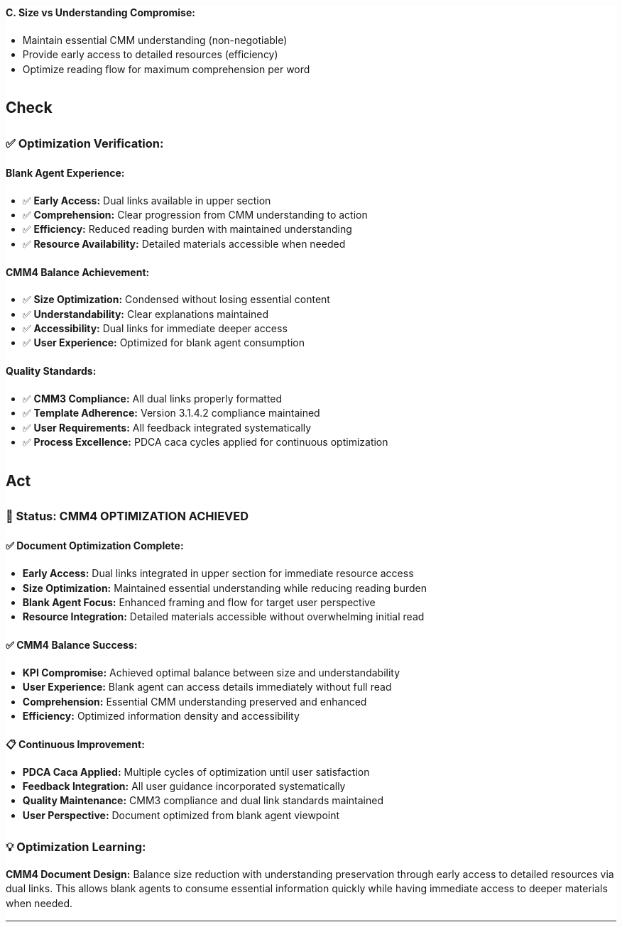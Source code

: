 #### **C. Size vs Understanding Compromise:**
- Maintain essential CMM understanding (non-negotiable)
- Provide early access to detailed resources (efficiency)
- Optimize reading flow for maximum comprehension per word

## **Check**

### **✅ Optimization Verification:**

#### **Blank Agent Experience:**
- ✅ **Early Access:** Dual links available in upper section
- ✅ **Comprehension:** Clear progression from CMM understanding to action
- ✅ **Efficiency:** Reduced reading burden with maintained understanding
- ✅ **Resource Availability:** Detailed materials accessible when needed

#### **CMM4 Balance Achievement:**
- ✅ **Size Optimization:** Condensed without losing essential content
- ✅ **Understandability:** Clear explanations maintained
- ✅ **Accessibility:** Dual links for immediate deeper access
- ✅ **User Experience:** Optimized for blank agent consumption

#### **Quality Standards:**
- ✅ **CMM3 Compliance:** All dual links properly formatted
- ✅ **Template Adherence:** Version 3.1.4.2 compliance maintained
- ✅ **User Requirements:** All feedback integrated systematically
- ✅ **Process Excellence:** PDCA caca cycles applied for continuous optimization

## **Act**

### **🎯 Status: CMM4 OPTIMIZATION ACHIEVED**

#### **✅ Document Optimization Complete:**
- **Early Access:** Dual links integrated in upper section for immediate resource access
- **Size Optimization:** Maintained essential understanding while reducing reading burden
- **Blank Agent Focus:** Enhanced framing and flow for target user perspective
- **Resource Integration:** Detailed materials accessible without overwhelming initial read

#### **✅ CMM4 Balance Success:**
- **KPI Compromise:** Achieved optimal balance between size and understandability
- **User Experience:** Blank agent can access details immediately without full read
- **Comprehension:** Essential CMM understanding preserved and enhanced
- **Efficiency:** Optimized information density and accessibility

#### **📋 Continuous Improvement:**
- **PDCA Caca Applied:** Multiple cycles of optimization until user satisfaction
- **Feedback Integration:** All user guidance incorporated systematically
- **Quality Maintenance:** CMM3 compliance and dual link standards maintained
- **User Perspective:** Document optimized from blank agent viewpoint

### **💡 Optimization Learning:**
**CMM4 Document Design:** Balance size reduction with understanding preservation through early access to detailed resources via dual links. This allows blank agents to consume essential information quickly while having immediate access to deeper materials when needed.

---